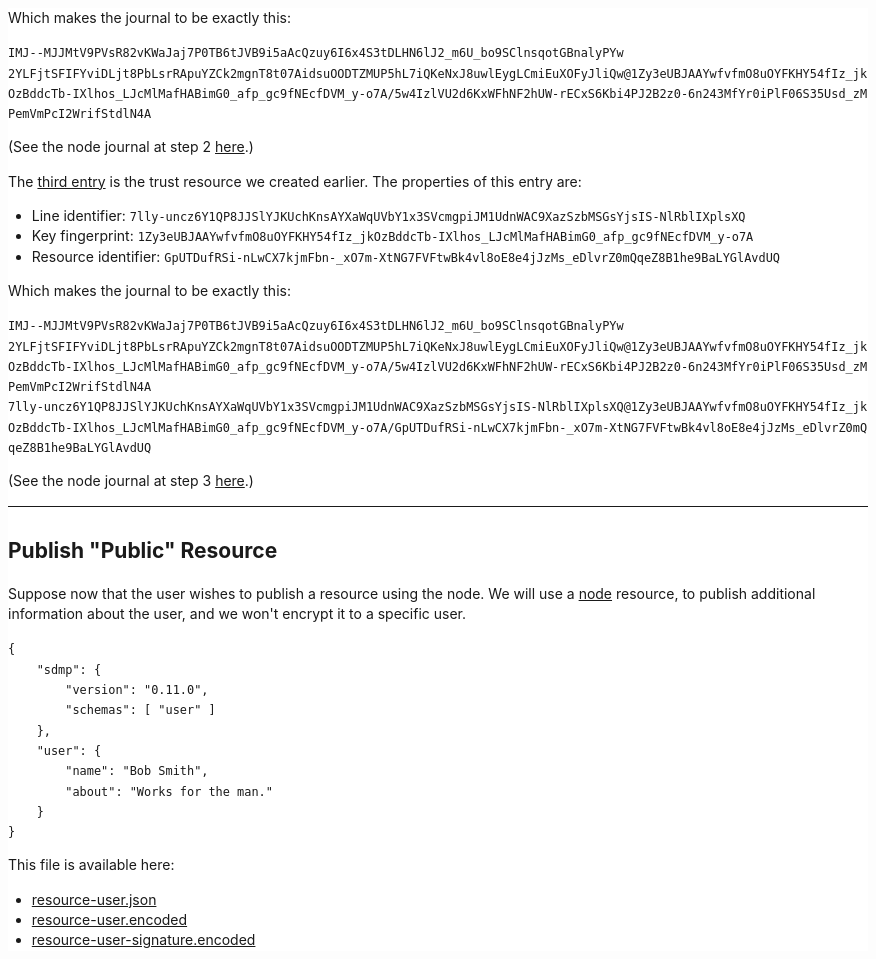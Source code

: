Which makes the journal to be exactly this:

	IMJ--MJJMtV9PVsR82vKWaJaj7P0TB6tJVB9i5aAcQzuy6I6x4S3tDLHN6lJ2_m6U_bo9SClnsqotGBnalyPYw
	2YLFjtSFIFYviDLjt8PbLsrRApuYZCk2mgnT8t07AidsuOODTZMUP5hL7iQKeNxJ8uwlEygLCmiEuXOFyJliQw@1Zy3eUBJAAYwfvfmO8uOYFKHY54fIz_jkOzBddcTb-IXlhos_LJcMlMafHABimG0_afp_gc9fNEcfDVM_y-o7A/5w4IzlVU2d6KxWFhNF2hUW-rECxS6Kbi4PJ2B2z0-6n243MfYr0iPlF06S35Usd_zMPemVmPcI2WrifStdlN4A

(See the node journal at step 2 [here](./files/journal-user-identity.txt).)

The [third entry](../journal/structure) is the trust resource we
created earlier. The properties of this entry are:

* Line identifier: `7lly-uncz6Y1QP8JJSlYJKUchKnsAYXaWqUVbY1x3SVcmgpiJM1UdnWAC9XazSzbMSGsYjsIS-NlRblIXplsXQ`
* Key fingerprint: `1Zy3eUBJAAYwfvfmO8uOYFKHY54fIz_jkOzBddcTb-IXlhos_LJcMlMafHABimG0_afp_gc9fNEcfDVM_y-o7A`
* Resource identifier: `GpUTDufRSi-nLwCX7kjmFbn-_xO7m-XtNG7FVFtwBk4vl8oE8e4jJzMs_eDlvrZ0mQqeZ8B1he9BaLYGlAvdUQ`

Which makes the journal to be exactly this:

	IMJ--MJJMtV9PVsR82vKWaJaj7P0TB6tJVB9i5aAcQzuy6I6x4S3tDLHN6lJ2_m6U_bo9SClnsqotGBnalyPYw
	2YLFjtSFIFYviDLjt8PbLsrRApuYZCk2mgnT8t07AidsuOODTZMUP5hL7iQKeNxJ8uwlEygLCmiEuXOFyJliQw@1Zy3eUBJAAYwfvfmO8uOYFKHY54fIz_jkOzBddcTb-IXlhos_LJcMlMafHABimG0_afp_gc9fNEcfDVM_y-o7A/5w4IzlVU2d6KxWFhNF2hUW-rECxS6Kbi4PJ2B2z0-6n243MfYr0iPlF06S35Usd_zMPemVmPcI2WrifStdlN4A
	7lly-uncz6Y1QP8JJSlYJKUchKnsAYXaWqUVbY1x3SVcmgpiJM1UdnWAC9XazSzbMSGsYjsIS-NlRblIXplsXQ@1Zy3eUBJAAYwfvfmO8uOYFKHY54fIz_jkOzBddcTb-IXlhos_LJcMlMafHABimG0_afp_gc9fNEcfDVM_y-o7A/GpUTDufRSi-nLwCX7kjmFbn-_xO7m-XtNG7FVFtwBk4vl8oE8e4jJzMs_eDlvrZ0mQqeZ8B1he9BaLYGlAvdUQ

(See the node journal at step 3 [here](./files/journal-user-trust.txt).)

---

## Publish "Public" Resource

Suppose now that the user wishes to publish a resource
using the node. We will use a [node](../schema/user)
resource, to publish additional information about the
user, and we won't encrypt it to a specific user.

	{
		"sdmp": {
			"version": "0.11.0",
			"schemas": [ "user" ]
		},
		"user": {
			"name": "Bob Smith",
			"about": "Works for the man."
		}
	}

This file is available here:

* [resource-user.json](./files/resource-user.json)
* [resource-user.encoded](./files/resource-user.encoded)
* [resource-user-signature.encoded](./files/resource-user-signature.encoded)
